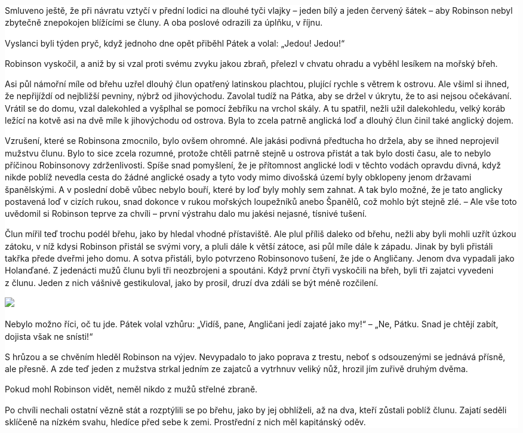Smluveno ještě, že při návratu vztyčí v přední lodici na dlouhé tyči vlajky – jeden bílý a jeden červený šátek – aby Robinson nebyl zbytečně znepokojen blížícími se čluny. A oba poslové odrazili za úplňku, v říjnu.

Vyslanci byli týden pryč, když jednoho dne opět přiběhl Pátek a volal: „Jedou! Jedou!“

Robinson vyskočil, a aniž by si vzal proti svému zvyku jakou zbraň, přelezl v chvatu ohradu a vyběhl lesíkem na mořský břeh.

Asi půl námořní míle od břehu uzřel dlouhý člun opatřený latinskou plachtou, plující rychle s větrem k ostrovu. Ale všiml si ihned, že nepřijíždí od nejbližší pevniny, nýbrž od jihovýchodu. Zavolal tudíž na Pátka, aby se držel v úkrytu, že to asi nejsou očekávaní. Vrátil se do domu, vzal dalekohled a vyšplhal se pomocí žebříku na vrchol skály. A tu spatřil, nežli užil dalekohledu, velký koráb ležící na kotvě asi na dvě míle k jihovýchodu od ostrova. Byla to zcela patrně anglická loď a dlouhý člun činil také anglický dojem.

Vzrušení, které se Robinsona zmocnilo, bylo ovšem ohromné. Ale jakási podivná předtucha ho držela, aby se ihned neprojevil mužstvu člunu. Bylo to sice zcela rozumné, protože chtěli patrně stejně u ostrova přistát a tak bylo dosti času, ale to nebylo příčinou Robinsonovy zdrženlivosti. Spíše snad pomyšlení, že je přítomnost anglické lodi v těchto vodách opravdu divná, když nikde poblíž nevedla cesta do žádné anglické osady a tyto vody mimo divošská území byly obklopeny jenom državami španělskými. A v poslední době vůbec nebylo bouří, které by loď byly mohly sem zahnat. A tak bylo možné, že je tato anglicky postavená loď v cizích rukou, snad dokonce v rukou mořských loupežníků anebo Španělů, což mohlo být stejně zlé. – Ale vše toto uvědomil si Robinson teprve za chvíli – první výstrahu dalo mu jakési nejasné, tísnivé tušení.

Člun mířil teď trochu podél břehu, jako by hledal vhodné přístaviště. Ale plul příliš daleko od břehu, nežli aby byli mohli uzřít úzkou zátoku, v níž kdysi Robinson přistál se svými vory, a pluli dále k větší zátoce, asi půl míle dále k západu. Jinak by byli přistáli takřka přede dveřmi jeho domu. A sotva přistáli, bylo potvrzeno Robinsonovo tušení, že jde o Angličany. Jenom dva vypadali jako Holanďané. Z jedenácti mužů člunu byli tři neozbrojeni a spoutáni. Když první čtyři vyskočili na břeh, byli tři zajatci vyvedeni z člunu. Jeden z nich vášnivě gestikuloval, jako by prosil, druzí dva zdáli se být méně rozčilení.

</section>

<section>

![](../Images/robinson_crusoe_128.jpg)

</section>

<section>

Nebylo možno říci, oč tu jde. Pátek volal vzhůru: „Vidíš, pane, Angličani jedí zajaté jako my!“ – „Ne, Pátku. Snad je chtějí zabít, dojista však ne snísti!“

S hrůzou a se chvěním hleděl Robinson na výjev. Nevypadalo to jako poprava z trestu, neboť s odsouzenými se jednává přísně, ale přesně. A zde teď jeden z mužstva strkal jedním ze zajatců a vytrhnuv veliký nůž, hrozil jím zuřivě druhým dvěma.

Pokud mohl Robinson vidět, neměl nikdo z mužů střelné zbraně.

Po chvíli nechali ostatní vězně stát a rozptýlili se po břehu, jako by jej obhlíželi, až na dva, kteří zůstali poblíž člunu. Zajatí seděli sklíčeně na nízkém svahu, hledíce před sebe k zemi. Prostřední z nich měl kapitánský oděv.
